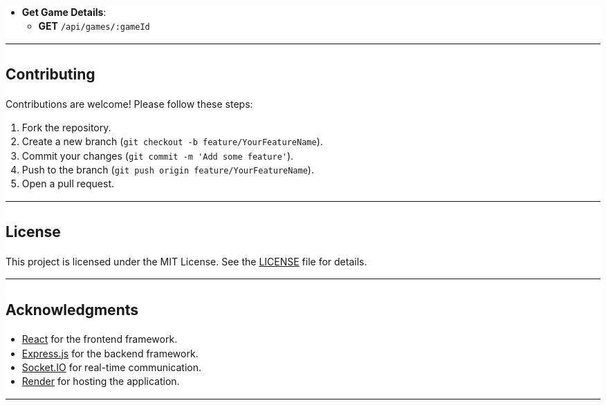 - **Get Game Details**:
  - **GET** `/api/games/:gameId`

---

## Contributing

Contributions are welcome! Please follow these steps:

1. Fork the repository.
2. Create a new branch (`git checkout -b feature/YourFeatureName`).
3. Commit your changes (`git commit -m 'Add some feature'`).
4. Push to the branch (`git push origin feature/YourFeatureName`).
5. Open a pull request.

---

## License

This project is licensed under the MIT License. See the [LICENSE](LICENSE) file for details.

---

## Acknowledgments

- [React](https://reactjs.org/) for the frontend framework.
- [Express.js](https://expressjs.com/) for the backend framework.
- [Socket.IO](https://socket.io/) for real-time communication.
- [Render](https://render.com/) for hosting the application.

---
